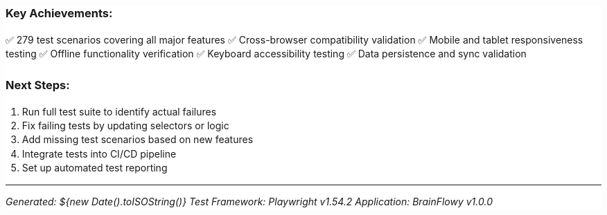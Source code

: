 ### Key Achievements:
✅ 279 test scenarios covering all major features
✅ Cross-browser compatibility validation
✅ Mobile and tablet responsiveness testing
✅ Offline functionality verification
✅ Keyboard accessibility testing
✅ Data persistence and sync validation

### Next Steps:
1. Run full test suite to identify actual failures
2. Fix failing tests by updating selectors or logic
3. Add missing test scenarios based on new features
4. Integrate tests into CI/CD pipeline
5. Set up automated test reporting

---

*Generated: ${new Date().toISOString()}*
*Test Framework: Playwright v1.54.2*
*Application: BrainFlowy v1.0.0*